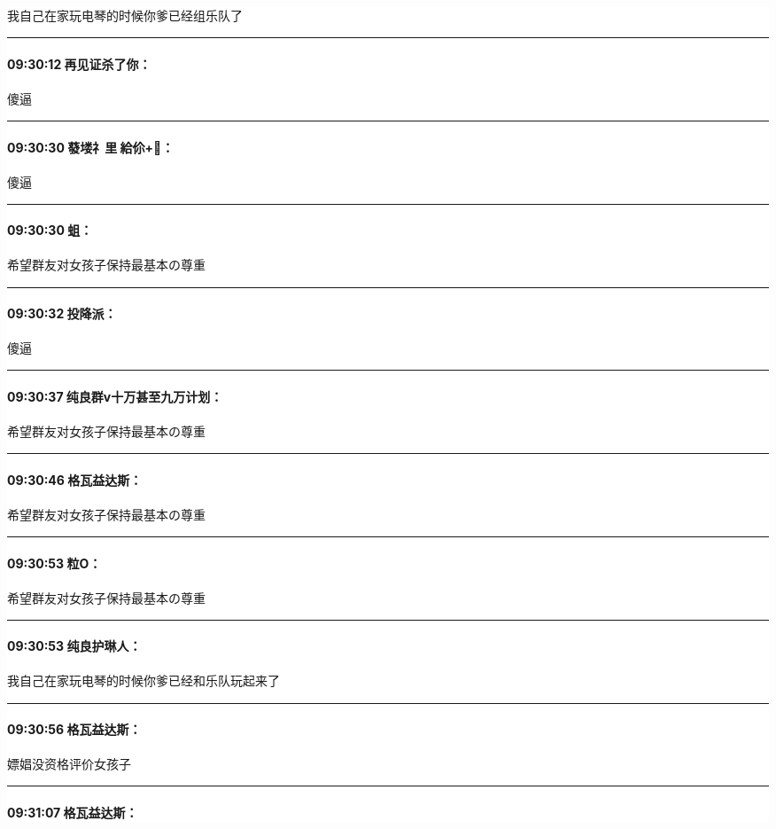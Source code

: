 我自己在家玩电琴的时候你爹已经组乐队了

*****

#### 09:30:12  再见证杀了你：

傻逼

*****

#### 09:30:30  蕟𪣻礻里 給伱+🦢：

傻逼

*****

#### 09:30:30  蛆：

希望群友对女孩子保持最基本の尊重

*****

#### 09:30:32  投降派：

傻逼

*****

#### 09:30:37  纯良群v十万甚至九万计划：

希望群友对女孩子保持最基本の尊重

*****

#### 09:30:46  格瓦益达斯：

希望群友对女孩子保持最基本の尊重

*****

#### 09:30:53  粒O：

希望群友对女孩子保持最基本の尊重

*****

#### 09:30:53  纯良护琳人：

我自己在家玩电琴的时候你爹已经和乐队玩起来了

*****

#### 09:30:56  格瓦益达斯：

嫖娼没资格评价女孩子

*****

#### 09:31:07  格瓦益达斯：
